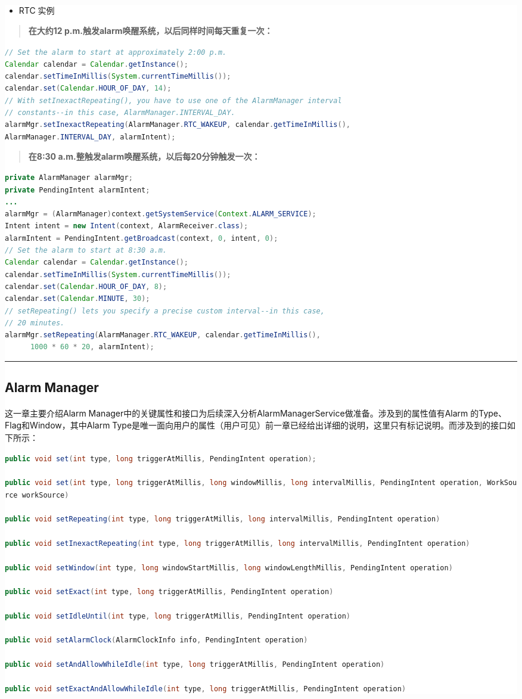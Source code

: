 - RTC 实例

>**在大约12 p.m.触发alarm唤醒系统，以后同样时间每天重复一次：**

```java
// Set the alarm to start at approximately 2:00 p.m.
Calendar calendar = Calendar.getInstance();
calendar.setTimeInMillis(System.currentTimeMillis());
calendar.set(Calendar.HOUR_OF_DAY, 14);
// With setInexactRepeating(), you have to use one of the AlarmManager interval
// constants--in this case, AlarmManager.INTERVAL_DAY.
alarmMgr.setInexactRepeating(AlarmManager.RTC_WAKEUP, calendar.getTimeInMillis(),
AlarmManager.INTERVAL_DAY, alarmIntent);
```

>**在8:30 a.m.整触发alarm唤醒系统，以后每20分钟触发一次：**

```java
private AlarmManager alarmMgr;
private PendingIntent alarmIntent;
...
alarmMgr = (AlarmManager)context.getSystemService(Context.ALARM_SERVICE);
Intent intent = new Intent(context, AlarmReceiver.class);
alarmIntent = PendingIntent.getBroadcast(context, 0, intent, 0);
// Set the alarm to start at 8:30 a.m.
Calendar calendar = Calendar.getInstance();
calendar.setTimeInMillis(System.currentTimeMillis());
calendar.set(Calendar.HOUR_OF_DAY, 8);
calendar.set(Calendar.MINUTE, 30);
// setRepeating() lets you specify a precise custom interval--in this case,
// 20 minutes.
alarmMgr.setRepeating(AlarmManager.RTC_WAKEUP, calendar.getTimeInMillis(),
      1000 * 60 * 20, alarmIntent);
```


---

## Alarm Manager

这一章主要介绍Alarm Manager中的关键属性和接口为后续深入分析AlarmManagerService做准备。涉及到的属性值有Alarm 的Type、Flag和Window，其中Alarm Type是唯一面向用户的属性（用户可见）前一章已经给出详细的说明，这里只有标记说明。而涉及到的接口如下所示：

```java
public void set(int type, long triggerAtMillis, PendingIntent operation);

public void set(int type, long triggerAtMillis, long windowMillis, long intervalMillis, PendingIntent operation, WorkSource workSource)

public void setRepeating(int type, long triggerAtMillis, long intervalMillis, PendingIntent operation)

public void setInexactRepeating(int type, long triggerAtMillis, long intervalMillis, PendingIntent operation)

public void setWindow(int type, long windowStartMillis, long windowLengthMillis, PendingIntent operation)

public void setExact(int type, long triggerAtMillis, PendingIntent operation)

public void setIdleUntil(int type, long triggerAtMillis, PendingIntent operation)

public void setAlarmClock(AlarmClockInfo info, PendingIntent operation)

public void setAndAllowWhileIdle(int type, long triggerAtMillis, PendingIntent operation)

public void setExactAndAllowWhileIdle(int type, long triggerAtMillis, PendingIntent operation)
```